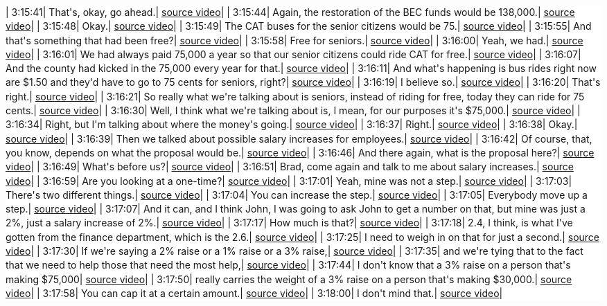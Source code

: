 | 3:15:41| That's, okay, go ahead.| [source video](https://archive.org/details/cocomws110606budget?start=11741)|
| 3:15:44| Again, the restoration of the BEC funds would be 138,000.| [source video](https://archive.org/details/cocomws110606budget?start=11744)|
| 3:15:48| Okay.| [source video](https://archive.org/details/cocomws110606budget?start=11748)|
| 3:15:49| The CAT buses for the senior citizens would be 75.| [source video](https://archive.org/details/cocomws110606budget?start=11749)|
| 3:15:55| And that's something that had been free?| [source video](https://archive.org/details/cocomws110606budget?start=11755)|
| 3:15:58| Free for seniors.| [source video](https://archive.org/details/cocomws110606budget?start=11758)|
| 3:16:00| Yeah, we had.| [source video](https://archive.org/details/cocomws110606budget?start=11760)|
| 3:16:01| We had always paid 75,000 a year so that our senior citizens could ride CAT for free.| [source video](https://archive.org/details/cocomws110606budget?start=11761)|
| 3:16:07| And the county had kicked in the 75,000 every year for that.| [source video](https://archive.org/details/cocomws110606budget?start=11767)|
| 3:16:11| And what's happening is bus rides right now are $1.50 and they'd have to go to 75 cents for seniors, right?| [source video](https://archive.org/details/cocomws110606budget?start=11771)|
| 3:16:19| I believe so.| [source video](https://archive.org/details/cocomws110606budget?start=11779)|
| 3:16:20| That's right.| [source video](https://archive.org/details/cocomws110606budget?start=11780)|
| 3:16:21| So really what we're talking about is seniors, instead of riding for free, today they can ride for 75 cents.| [source video](https://archive.org/details/cocomws110606budget?start=11781)|
| 3:16:30| Well, I think what we're talking about is, I mean, for our purposes it's $75,000.| [source video](https://archive.org/details/cocomws110606budget?start=11790)|
| 3:16:34| Right, but I'm talking about where the money's going.| [source video](https://archive.org/details/cocomws110606budget?start=11794)|
| 3:16:37| Right.| [source video](https://archive.org/details/cocomws110606budget?start=11797)|
| 3:16:38| Okay.| [source video](https://archive.org/details/cocomws110606budget?start=11798)|
| 3:16:39| Then we talked about possible salary increases for employees.| [source video](https://archive.org/details/cocomws110606budget?start=11799)|
| 3:16:42| Of course, that, you know, depends on what the proposal would be.| [source video](https://archive.org/details/cocomws110606budget?start=11802)|
| 3:16:46| And there again, what is the proposal here?| [source video](https://archive.org/details/cocomws110606budget?start=11806)|
| 3:16:49| What's before us?| [source video](https://archive.org/details/cocomws110606budget?start=11809)|
| 3:16:51| Brad, come again and talk to me about salary increases.| [source video](https://archive.org/details/cocomws110606budget?start=11811)|
| 3:16:59| Are you looking at a one-time?| [source video](https://archive.org/details/cocomws110606budget?start=11819)|
| 3:17:01| Yeah, mine was not a step.| [source video](https://archive.org/details/cocomws110606budget?start=11821)|
| 3:17:03| There's two different things.| [source video](https://archive.org/details/cocomws110606budget?start=11823)|
| 3:17:04| You can increase the step.| [source video](https://archive.org/details/cocomws110606budget?start=11824)|
| 3:17:05| Everybody move up a step.| [source video](https://archive.org/details/cocomws110606budget?start=11825)|
| 3:17:07| And it can, and I think John, I was going to ask John to get a number on that, but mine was just a 2%, just a salary increase of 2%.| [source video](https://archive.org/details/cocomws110606budget?start=11827)|
| 3:17:17| How much is that?| [source video](https://archive.org/details/cocomws110606budget?start=11837)|
| 3:17:18| 2.4, I think, is what I've gotten from the finance department, which is the 2.6.| [source video](https://archive.org/details/cocomws110606budget?start=11838)|
| 3:17:25| I need to weigh in on that for just a second.| [source video](https://archive.org/details/cocomws110606budget?start=11845)|
| 3:17:30| If we're saying a 2% raise or a 1% raise or a 3% raise,| [source video](https://archive.org/details/cocomws110606budget?start=11850)|
| 3:17:35| and we're tying that to the fact that we need to help those that need the most help,| [source video](https://archive.org/details/cocomws110606budget?start=11855)|
| 3:17:44| I don't know that a 3% raise on a person that's making $75,000| [source video](https://archive.org/details/cocomws110606budget?start=11864)|
| 3:17:50| really carries the weight of a 3% raise on a person that's making $30,000.| [source video](https://archive.org/details/cocomws110606budget?start=11870)|
| 3:17:58| You can cap it at a certain amount.| [source video](https://archive.org/details/cocomws110606budget?start=11878)|
| 3:18:00| I don't mind that.| [source video](https://archive.org/details/cocomws110606budget?start=11880)|